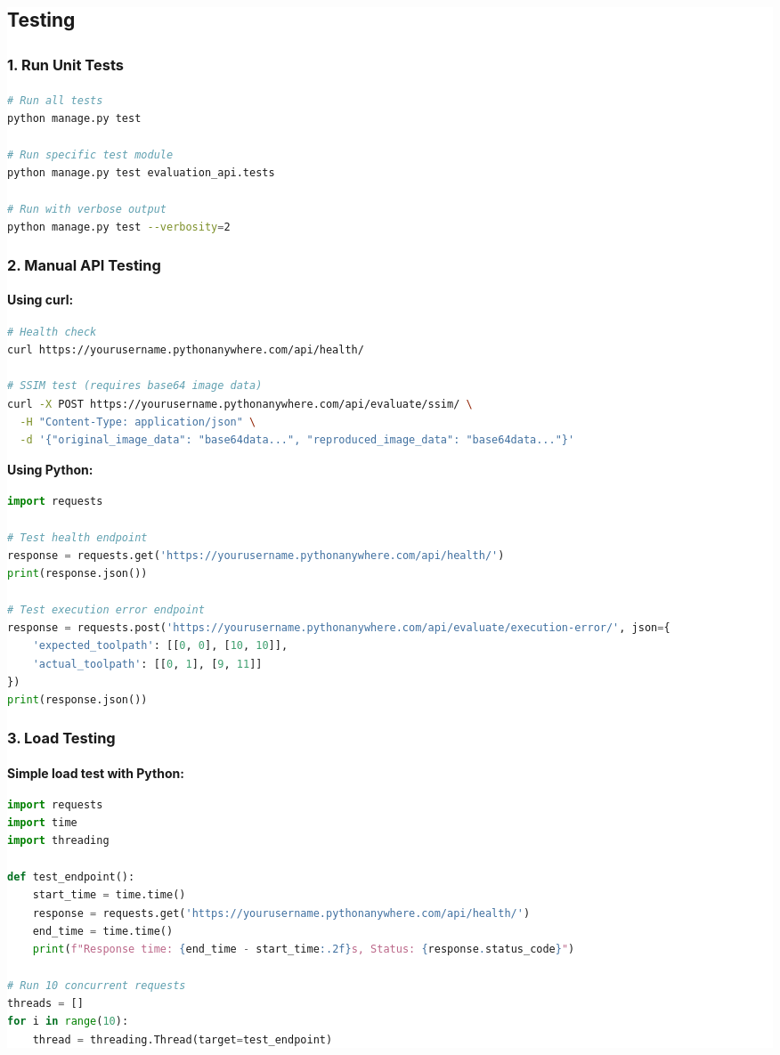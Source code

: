## Testing

### 1. Run Unit Tests

```bash
# Run all tests
python manage.py test

# Run specific test module
python manage.py test evaluation_api.tests

# Run with verbose output
python manage.py test --verbosity=2
```

### 2. Manual API Testing

**Using curl:**

```bash
# Health check
curl https://yourusername.pythonanywhere.com/api/health/

# SSIM test (requires base64 image data)
curl -X POST https://yourusername.pythonanywhere.com/api/evaluate/ssim/ \
  -H "Content-Type: application/json" \
  -d '{"original_image_data": "base64data...", "reproduced_image_data": "base64data..."}'
```

**Using Python:**

```python
import requests

# Test health endpoint
response = requests.get('https://yourusername.pythonanywhere.com/api/health/')
print(response.json())

# Test execution error endpoint
response = requests.post('https://yourusername.pythonanywhere.com/api/evaluate/execution-error/', json={
    'expected_toolpath': [[0, 0], [10, 10]],
    'actual_toolpath': [[0, 1], [9, 11]]
})
print(response.json())
```

### 3. Load Testing

**Simple load test with Python:**

```python
import requests
import time
import threading

def test_endpoint():
    start_time = time.time()
    response = requests.get('https://yourusername.pythonanywhere.com/api/health/')
    end_time = time.time()
    print(f"Response time: {end_time - start_time:.2f}s, Status: {response.status_code}")

# Run 10 concurrent requests
threads = []
for i in range(10):
    thread = threading.Thread(target=test_endpoint)
```